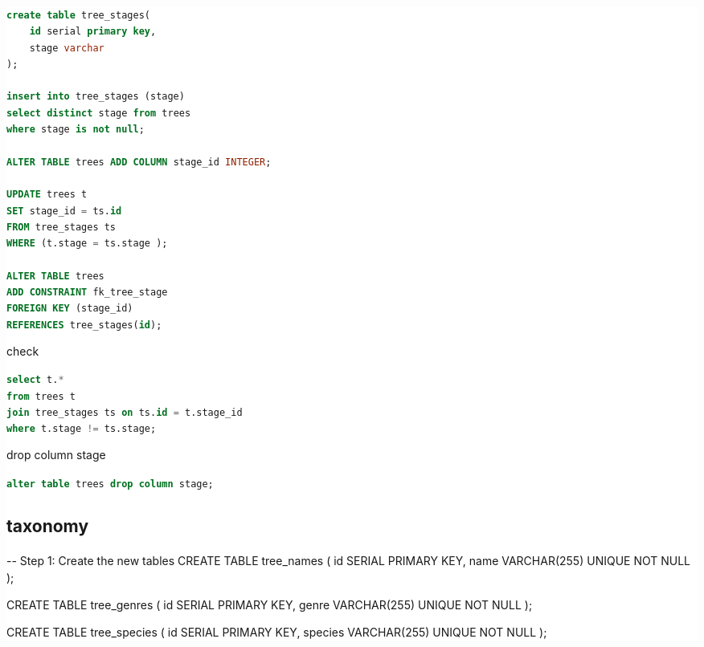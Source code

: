 ```sql
create table tree_stages(
    id serial primary key,
    stage varchar
);

insert into tree_stages (stage)
select distinct stage from trees
where stage is not null;

ALTER TABLE trees ADD COLUMN stage_id INTEGER;

UPDATE trees t
SET stage_id = ts.id
FROM tree_stages ts
WHERE (t.stage = ts.stage );

ALTER TABLE trees
ADD CONSTRAINT fk_tree_stage
FOREIGN KEY (stage_id)
REFERENCES tree_stages(id);
```

check 

```sql
select t.*
from trees t
join tree_stages ts on ts.id = t.stage_id
where t.stage != ts.stage;
```

drop column stage
```sql
alter table trees drop column stage;
```


## taxonomy

-- Step 1: Create the new tables
CREATE TABLE tree_names (
    id SERIAL PRIMARY KEY,
    name VARCHAR(255) UNIQUE NOT NULL
);

CREATE TABLE tree_genres (
    id SERIAL PRIMARY KEY,
    genre VARCHAR(255) UNIQUE NOT NULL
);

CREATE TABLE tree_species (
    id SERIAL PRIMARY KEY,
    species VARCHAR(255) UNIQUE NOT NULL
);
